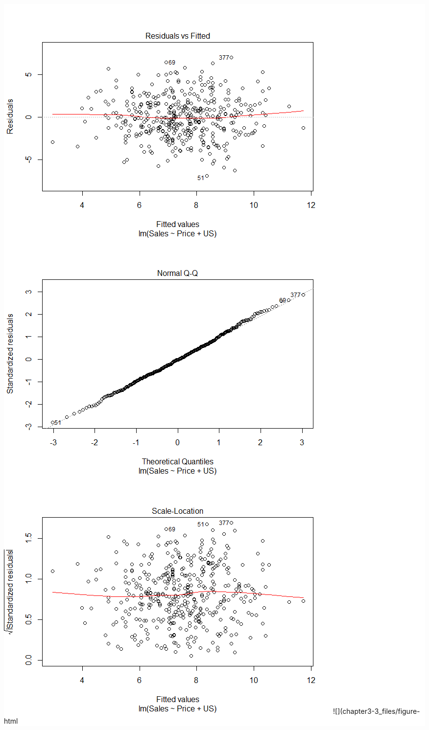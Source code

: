 ![](chapter3-3_files/figure-html/unnamed-chunk-11-1.png)![](chapter3-3_files/figure-html/unnamed-chunk-11-2.png)![](chapter3-3_files/figure-html/unnamed-chunk-11-3.png)![](chapter3-3_files/figure-html